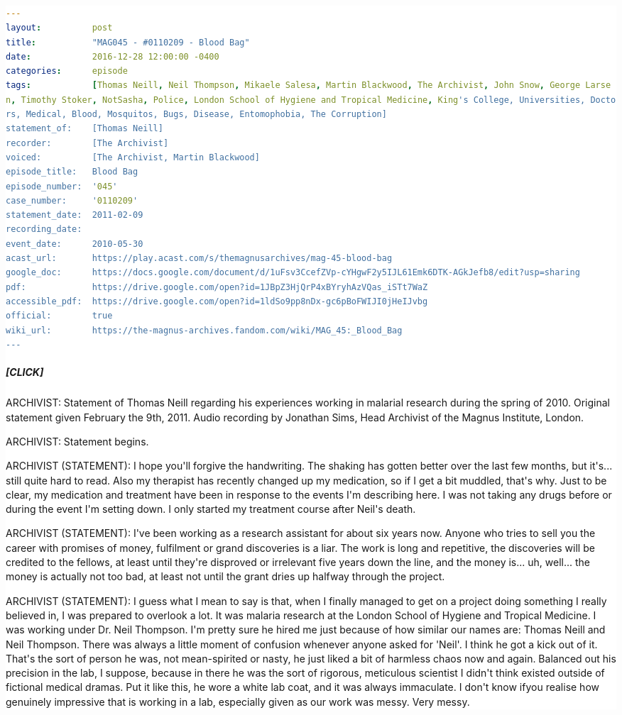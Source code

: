 ```yaml
---
layout:          post
title:           "MAG045 - #0110209 - Blood Bag"
date:            2016-12-28 12:00:00 -0400
categories:      episode
tags:            [Thomas Neill, Neil Thompson, Mikaele Salesa, Martin Blackwood, The Archivist, John Snow, George Larsen, Timothy Stoker, NotSasha, Police, London School of Hygiene and Tropical Medicine, King's College, Universities, Doctors, Medical, Blood, Mosquitos, Bugs, Disease, Entomophobia, The Corruption]
statement_of:    [Thomas Neill]
recorder:        [The Archivist]
voiced:          [The Archivist, Martin Blackwood]
episode_title:   Blood Bag
episode_number:  '045'
case_number:     '0110209'
statement_date:  2011-02-09
recording_date: 
event_date:      2010-05-30
acast_url:       https://play.acast.com/s/themagnusarchives/mag-45-blood-bag
google_doc:      https://docs.google.com/document/d/1uFsv3CcefZVp-cYHgwF2y5IJL61Emk6DTK-AGkJefb8/edit?usp=sharing
pdf:             https://drive.google.com/open?id=1JBpZ3HjQrP4xBYryhAzVQas_iSTt7WaZ
accessible_pdf:  https://drive.google.com/open?id=1ldSo9pp8nDx-gc6pBoFWIJI0jHeIJvbg
official:        true
wiki_url:        https://the-magnus-archives.fandom.com/wiki/MAG_45:_Blood_Bag
---
```


##### [CLICK]

<span class="archivist">ARCHIVIST: Statement of Thomas Neill regarding his experiences working in malarial research during the spring of 2010. Original statement given February the 9th, 2011. Audio recording by Jonathan Sims, Head Archivist of the Magnus Institute, London.</span>

<span class="archivist">ARCHIVIST: Statement begins.</span>

<span class="statement archivist-statement">ARCHIVIST (STATEMENT): I hope you'll forgive the handwriting. The shaking has gotten better over the last few months, but it's... still quite hard to read. Also my therapist has recently changed up my medication, so if I get a bit muddled, that's why. Just to be clear, my medication and treatment have been in response to the events I'm describing here. I was not taking any drugs before or during the event I'm setting down. I only started my treatment course after Neil's death.</span>

<span class="statement archivist-statement">ARCHIVIST (STATEMENT): I've been working as a research assistant for about six years now. Anyone who tries to sell you the career with promises of money, fulfilment or grand discoveries is a liar. The work is long and repetitive, the discoveries will be credited to the fellows, at least until they're disproved or irrelevant five years down the line, and the money is... uh, well... the money is actually not too bad, at least not until the grant dries up halfway through the project.</span>

<span class="statement archivist-statement">ARCHIVIST (STATEMENT): I guess what I mean to say is that, when I finally managed to get on a project doing something I really believed in, I was prepared to overlook a lot. It was malaria research at the London School of Hygiene and Tropical Medicine. I was working under Dr. Neil Thompson. I'm pretty sure he hired me just because of how similar our names are: Thomas Neill and Neil Thompson. There was always a little moment of confusion whenever anyone asked for 'Neil'. I think he got a kick out of it. That's the sort of person he was, not mean-spirited or nasty, he just liked a bit of harmless chaos now and again. Balanced out his precision in the lab, I suppose, because in there he was the sort of rigorous, meticulous scientist I didn't think existed outside of fictional medical dramas. Put it like this, he wore a white lab coat, and it was always immaculate. I don't know ifyou realise how genuinely impressive that is working in a lab, especially given as our work was messy. Very messy.</span>
